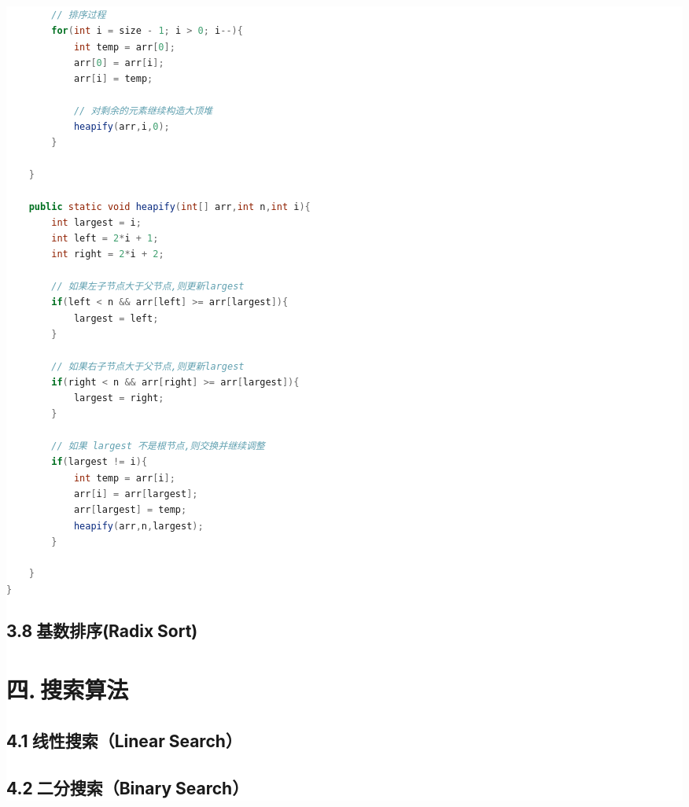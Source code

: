 ```java
        // 排序过程
        for(int i = size - 1; i > 0; i--){
            int temp = arr[0];
            arr[0] = arr[i];
            arr[i] = temp;

            // 对剩余的元素继续构造大顶堆
            heapify(arr,i,0);
        }

    }

    public static void heapify(int[] arr,int n,int i){
        int largest = i;
        int left = 2*i + 1;
        int right = 2*i + 2;

        // 如果左子节点大于父节点,则更新largest
        if(left < n && arr[left] >= arr[largest]){
            largest = left;
        }

        // 如果右子节点大于父节点,则更新largest
        if(right < n && arr[right] >= arr[largest]){
            largest = right;
        }

        // 如果 largest 不是根节点,则交换并继续调整
        if(largest != i){
            int temp = arr[i];
            arr[i] = arr[largest];
            arr[largest] = temp;
            heapify(arr,n,largest);
        }

    }
}
```



## 3.8 基数排序(Radix Sort)

# 四. **搜索算法**

## 4.1 线性搜索（Linear Search）

## 4.2  二分搜索（Binary Search）
